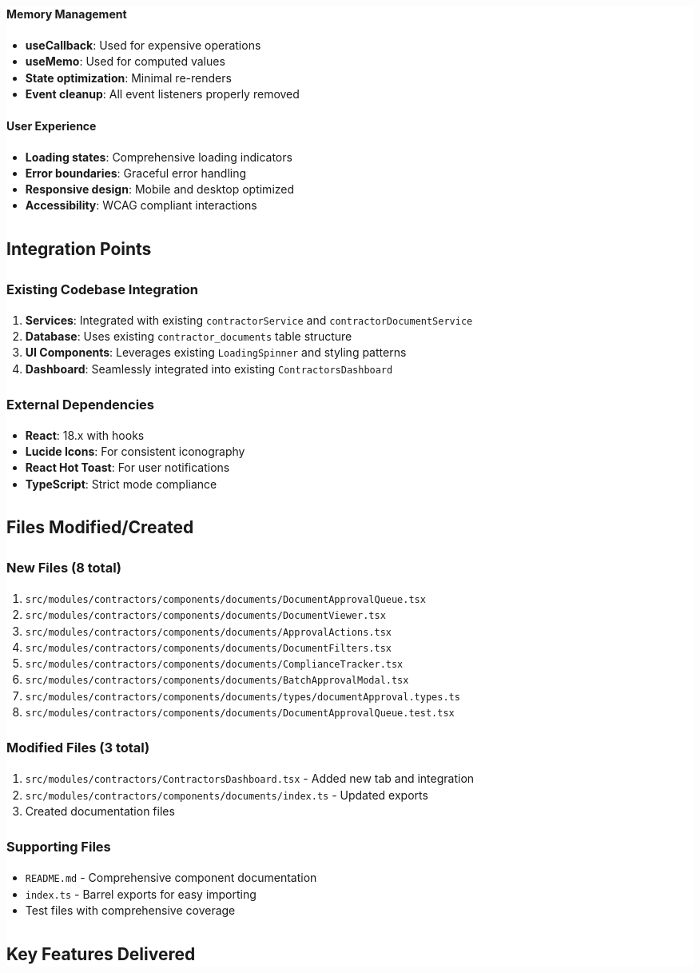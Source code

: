 #### Memory Management
- **useCallback**: Used for expensive operations
- **useMemo**: Used for computed values
- **State optimization**: Minimal re-renders
- **Event cleanup**: All event listeners properly removed

#### User Experience
- **Loading states**: Comprehensive loading indicators
- **Error boundaries**: Graceful error handling
- **Responsive design**: Mobile and desktop optimized
- **Accessibility**: WCAG compliant interactions

## Integration Points

### Existing Codebase Integration
1. **Services**: Integrated with existing `contractorService` and `contractorDocumentService`
2. **Database**: Uses existing `contractor_documents` table structure
3. **UI Components**: Leverages existing `LoadingSpinner` and styling patterns
4. **Dashboard**: Seamlessly integrated into existing `ContractorsDashboard`

### External Dependencies
- **React**: 18.x with hooks
- **Lucide Icons**: For consistent iconography
- **React Hot Toast**: For user notifications
- **TypeScript**: Strict mode compliance

## Files Modified/Created

### New Files (8 total)
1. `src/modules/contractors/components/documents/DocumentApprovalQueue.tsx`
2. `src/modules/contractors/components/documents/DocumentViewer.tsx`
3. `src/modules/contractors/components/documents/ApprovalActions.tsx`
4. `src/modules/contractors/components/documents/DocumentFilters.tsx`
5. `src/modules/contractors/components/documents/ComplianceTracker.tsx`
6. `src/modules/contractors/components/documents/BatchApprovalModal.tsx`
7. `src/modules/contractors/components/documents/types/documentApproval.types.ts`
8. `src/modules/contractors/components/documents/DocumentApprovalQueue.test.tsx`

### Modified Files (3 total)
1. `src/modules/contractors/ContractorsDashboard.tsx` - Added new tab and integration
2. `src/modules/contractors/components/documents/index.ts` - Updated exports
3. Created documentation files

### Supporting Files
- `README.md` - Comprehensive component documentation
- `index.ts` - Barrel exports for easy importing
- Test files with comprehensive coverage

## Key Features Delivered
